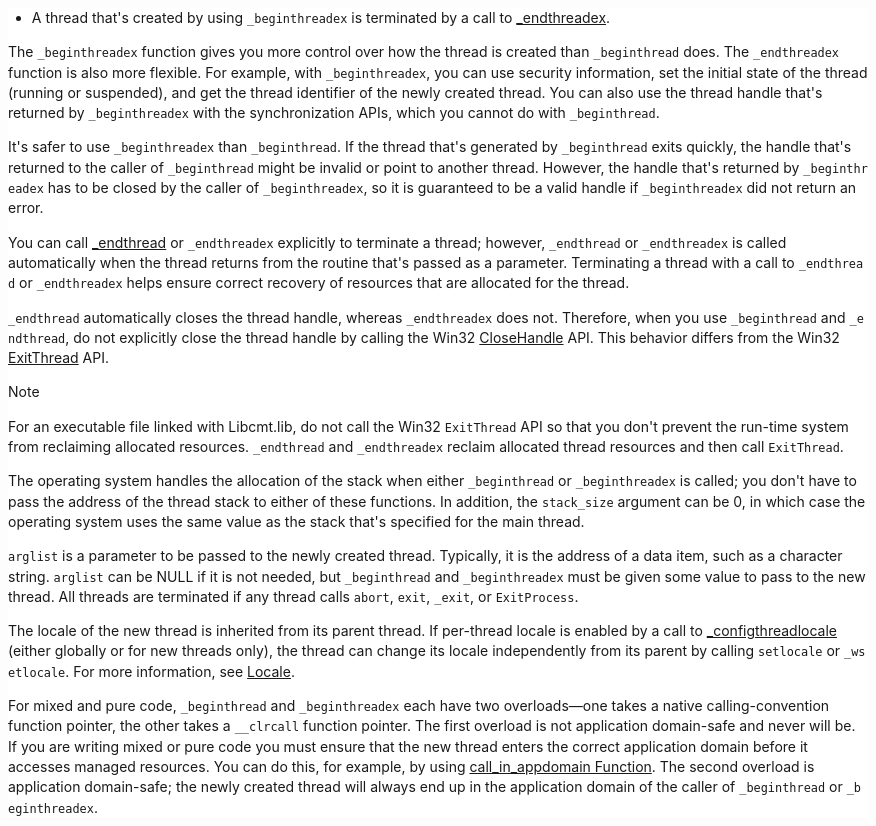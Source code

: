 -   A thread that's created by using `_beginthreadex` is terminated by a call to [_endthreadex](../../c-runtime-library/reference/endthread-endthreadex.md).  
  
 The `_beginthreadex` function gives you more control over how the thread is created than `_beginthread` does. The `_endthreadex` function is also more flexible. For example, with `_beginthreadex`, you can use security information, set the initial state of the thread (running or suspended), and get the thread identifier of the newly created thread. You can also use the thread handle that's returned by `_beginthreadex` with the synchronization APIs, which you cannot do with `_beginthread`.  
  
 It's safer to use `_beginthreadex` than `_beginthread`. If the thread that's generated by `_beginthread` exits quickly, the handle that's returned to the caller of `_beginthread` might be invalid or point to another thread. However, the handle that's returned by `_beginthreadex` has to be closed by the caller of `_beginthreadex`, so it is guaranteed to be a valid handle if `_beginthreadex` did not return an error.  
  
 You can call [_endthread](../../c-runtime-library/reference/endthread-endthreadex.md) or `_endthreadex` explicitly to terminate a thread; however, `_endthread` or `_endthreadex` is called automatically when the thread returns from the routine that's passed as a parameter. Terminating a thread with a call to `_endthread` or `_endthreadex` helps ensure correct recovery of resources that are allocated for the thread.  
  
 `_endthread` automatically closes the thread handle, whereas `_endthreadex` does not. Therefore, when you use `_beginthread` and `_endthread`, do not explicitly close the thread handle by calling the Win32 [CloseHandle](http://msdn.microsoft.com/library/windows/desktop/ms724211.aspx) API. This behavior differs from the Win32 [ExitThread](http://msdn.microsoft.com/library/windows/desktop/ms682659.aspx) API.  
  
> [!NOTE]
>  For an executable file linked with Libcmt.lib, do not call the Win32 `ExitThread` API so that you don't prevent the run-time system from reclaiming allocated resources. `_endthread` and `_endthreadex` reclaim allocated thread resources and then call `ExitThread`.  
  
 The operating system handles the allocation of the stack when either `_beginthread` or `_beginthreadex` is called; you don't have to pass the address of the thread stack to either of these functions. In addition, the `stack_size` argument can be 0, in which case the operating system uses the same value as the stack that's specified for the main thread.  
  
 `arglist` is a parameter to be passed to the newly created thread. Typically, it is the address of a data item, such as a character string. `arglist` can be NULL if it is not needed, but `_beginthread` and `_beginthreadex` must be given some value to pass to the new thread. All threads are terminated if any thread calls `abort`, `exit`, `_exit`, or `ExitProcess`.  
  
 The locale of the new thread is inherited from its parent thread. If per-thread locale is enabled by a call to [_configthreadlocale](../../c-runtime-library/reference/configthreadlocale.md) (either globally or for new threads only), the thread can change its locale independently from its parent by calling `setlocale` or `_wsetlocale`. For more information, see [Locale](../../c-runtime-library/locale.md).  
  
 For mixed and pure code, `_beginthread` and `_beginthreadex` each have two overloads—one takes a native calling-convention function pointer, the other takes a `__clrcall` function pointer. The first overload is not application domain-safe and never will be. If you are writing mixed or pure code you must ensure that the new thread enters the correct application domain before it accesses managed resources. You can do this, for example, by using [call_in_appdomain Function](../../dotnet/call-in-appdomain-function.md). The second overload is application domain-safe; the newly created thread will always end up in the application domain of the caller of `_beginthread` or `_beginthreadex`.  
  